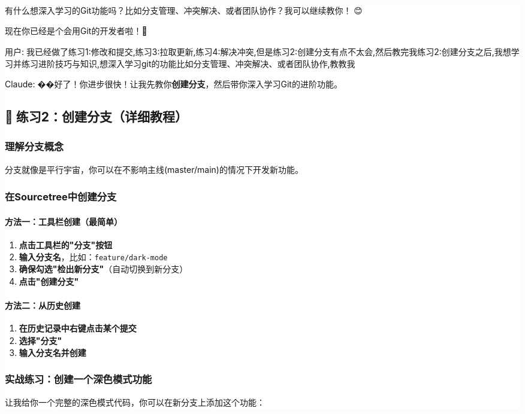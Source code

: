 
有什么想深入学习的Git功能吗？比如分支管理、冲突解决、或者团队协作？我可以继续教你！ 😊

现在你已经是个会用Git的开发者啦！🚀


用户:
我已经做了练习1:修改和提交,练习3:拉取更新,练习4:解决冲突,但是练习2:创建分支有点不太会,然后教完我练习2:创建分支之后,我想学习并练习进阶技巧与知识,想深入学习git的功能比如分支管理、冲突解决、或者团队协作,教教我

Claude:
��好了！你进步很快！让我先教你**创建分支**，然后带你深入学习Git的进阶功能。

## 📌 练习2：创建分支（详细教程）

### 理解分支概念
分支就像是平行宇宙，你可以在不影响主线(master/main)的情况下开发新功能。

### 在Sourcetree中创建分支

#### 方法一：工具栏创建（最简单）
1. **点击工具栏的"分支"按钮**
2. **输入分支名**，比如：`feature/dark-mode`
3. **确保勾选"检出新分支"**（自动切换到新分支）
4. **点击"创建分支"**

#### 方法二：从历史创建
1. **在历史记录中右键点击某个提交**
2. **选择"分支"**
3. **输入分支名并创建**

### 实战练习：创建一个深色模式功能

让我给你一个完整的深色模式代码，你可以在新分支上添加这个功能：
<!DOCTYPE html>
<html lang="zh-CN">
<head>
    <meta charset="UTF-8">
    <meta name="viewport" content="width=device-width, initial-scale=1.0">
    <title>我的Git学习项目 - 深色模式版</title>
    <style>
        :root {
            --bg-gradient-start: #667eea;
            --bg-gradient-end: #764ba2;
            --container-bg: white;
            --text-color: #333;
            --border-color: #667eea;
            --input-border: #ddd;
            --input-bg: white;
            --todo-bg: #f5f5f5;
            --stats-bg: #f8f9fa;
            --button-bg: #667eea;
            --button-hover: #5a67d8;
            --shadow: rgba(0,0,0,0.2);
        }
        